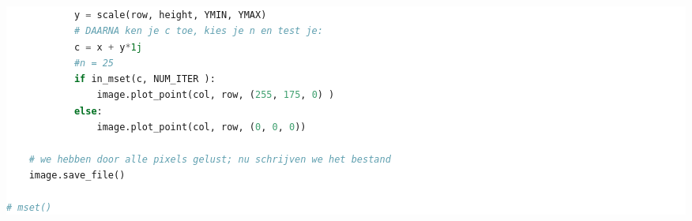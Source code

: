 ```python
            y = scale(row, height, YMIN, YMAX)
            # DAARNA ken je c toe, kies je n en test je:
            c = x + y*1j
            #n = 25
            if in_mset(c, NUM_ITER ):
                image.plot_point(col, row, (255, 175, 0) )
            else:
                image.plot_point(col, row, (0, 0, 0))

    # we hebben door alle pixels gelust; nu schrijven we het bestand
    image.save_file()

# mset()
```